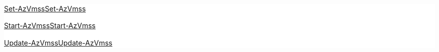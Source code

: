 [<span data-ttu-id="50c10-152">Set-AzVmss</span><span class="sxs-lookup"><span data-stu-id="50c10-152">Set-AzVmss</span></span>](./Set-AzVmss.md)

[<span data-ttu-id="50c10-153">Start-AzVmss</span><span class="sxs-lookup"><span data-stu-id="50c10-153">Start-AzVmss</span></span>](./Start-AzVmss.md)

[<span data-ttu-id="50c10-154">Update-AzVmss</span><span class="sxs-lookup"><span data-stu-id="50c10-154">Update-AzVmss</span></span>](./Update-AzVmss.md)


